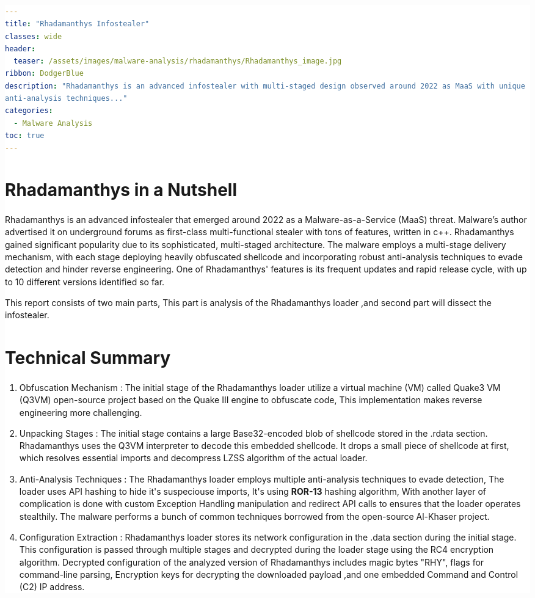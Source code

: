 ```yaml
---
title: "Rhadamanthys Infostealer"
classes: wide
header:
  teaser: /assets/images/malware-analysis/rhadamanthys/Rhadamanthys_image.jpg
ribbon: DodgerBlue
description: "Rhadamanthys is an advanced infostealer with multi-staged design observed around 2022 as MaaS with unique anti-analysis techniques..."
categories:
  - Malware Analysis
toc: true
---
```



# Rhadamanthys in a Nutshell

Rhadamanthys is an advanced infostealer that emerged around 2022 as a Malware-as-a-Service (MaaS) threat. Malware’s author advertised it on underground forums as first-class multi-functional stealer with tons of features, written in c++. Rhadamanthys gained significant popularity due to its sophisticated, multi-staged architecture. The malware employs a multi-stage delivery mechanism, with each stage deploying heavily obfuscated shellcode and incorporating robust anti-analysis techniques to evade detection and hinder reverse engineering. One of Rhadamanthys' features is its frequent updates and rapid release cycle, with up to 10 different versions identified so far.

This report consists of two main parts, This part is analysis of the Rhadamanthys loader ,and second part will dissect the infostealer.

# Technical Summary

1. Obfuscation Mechanism : The initial stage of the Rhadamanthys loader utilize a virtual machine (VM) called Quake3 VM (Q3VM) open-source project based on the Quake III engine to obfuscate code, This implementation makes reverse engineering more challenging.  

2. Unpacking Stages : The initial stage contains a large Base32-encoded blob of shellcode stored in the .rdata section. Rhadamanthys uses the Q3VM interpreter to decode this embedded shellcode. It drops a small piece of shellcode at first, which resolves essential imports and decompress LZSS algorithm of the actual loader.

3. Anti-Analysis Techniques : The Rhadamanthys loader employs multiple anti-analysis techniques to evade detection, The loader uses API hashing to hide it's suspeciouse imports, It's using **ROR-13** hashing algorithm, With another layer of complication is done with custom Exception Handling manipulation and redirect API calls to ensures that the loader operates stealthily. The malware performs a bunch of common techniques borrowed from the open-source Al-Khaser project. 

4. Configuration Extraction : Rhadamanthys loader stores its network configuration in the .data section during the initial stage. This configuration is passed through multiple stages and decrypted during the loader stage using the RC4 encryption algorithm. Decrypted configuration of the analyzed version of Rhadamanthys includes magic bytes "RHY", flags for command-line parsing, Encryption keys for decrypting the downloaded payload ,and one embedded Command and Control (C2) IP address.
